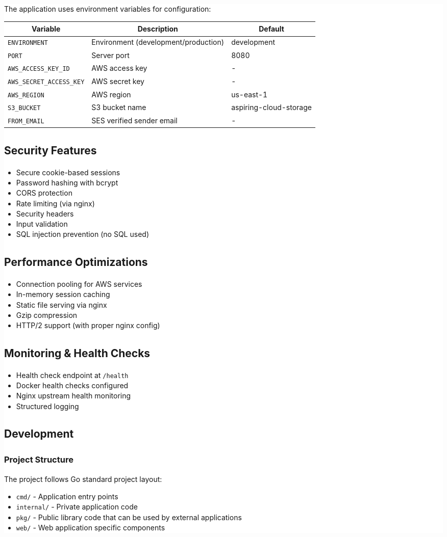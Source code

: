 The application uses environment variables for configuration:

| Variable | Description | Default |
|----------|-------------|---------|
| `ENVIRONMENT` | Environment (development/production) | development |
| `PORT` | Server port | 8080 |
| `AWS_ACCESS_KEY_ID` | AWS access key | - |
| `AWS_SECRET_ACCESS_KEY` | AWS secret key | - |
| `AWS_REGION` | AWS region | us-east-1 |
| `S3_BUCKET` | S3 bucket name | aspiring-cloud-storage |
| `FROM_EMAIL` | SES verified sender email | - |

## Security Features

- Secure cookie-based sessions
- Password hashing with bcrypt
- CORS protection
- Rate limiting (via nginx)
- Security headers
- Input validation
- SQL injection prevention (no SQL used)

## Performance Optimizations

- Connection pooling for AWS services
- In-memory session caching
- Static file serving via nginx
- Gzip compression
- HTTP/2 support (with proper nginx config)

## Monitoring & Health Checks

- Health check endpoint at `/health`
- Docker health checks configured
- Nginx upstream health monitoring
- Structured logging

## Development

### Project Structure

The project follows Go standard project layout:
- `cmd/` - Application entry points
- `internal/` - Private application code
- `pkg/` - Public library code that can be used by external applications
- `web/` - Web application specific components
